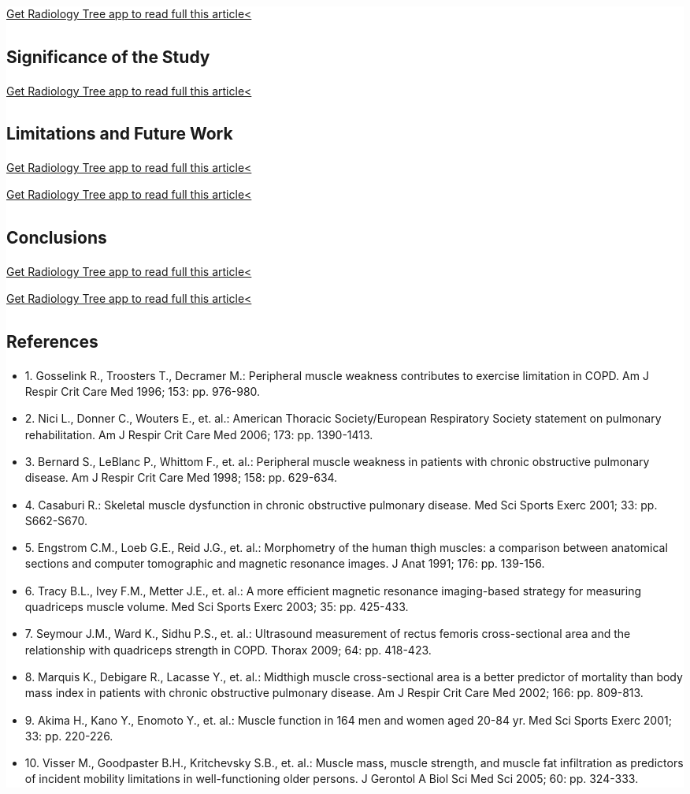 [Get Radiology Tree app to read full this article<](https://clinicalpub.com/app)

## Significance of the Study

[Get Radiology Tree app to read full this article<](https://clinicalpub.com/app)

## Limitations and Future Work

[Get Radiology Tree app to read full this article<](https://clinicalpub.com/app)

[Get Radiology Tree app to read full this article<](https://clinicalpub.com/app)

## Conclusions

[Get Radiology Tree app to read full this article<](https://clinicalpub.com/app)

[Get Radiology Tree app to read full this article<](https://clinicalpub.com/app)

## References

- 1\. Gosselink R., Troosters T., Decramer M.: Peripheral muscle weakness contributes to exercise limitation in COPD. Am J Respir Crit Care Med 1996; 153: pp. 976-980.


- 2\. Nici L., Donner C., Wouters E., et. al.: American Thoracic Society/European Respiratory Society statement on pulmonary rehabilitation. Am J Respir Crit Care Med 2006; 173: pp. 1390-1413.


- 3\. Bernard S., LeBlanc P., Whittom F., et. al.: Peripheral muscle weakness in patients with chronic obstructive pulmonary disease. Am J Respir Crit Care Med 1998; 158: pp. 629-634.


- 4\. Casaburi R.: Skeletal muscle dysfunction in chronic obstructive pulmonary disease. Med Sci Sports Exerc 2001; 33: pp. S662-S670.


- 5\. Engstrom C.M., Loeb G.E., Reid J.G., et. al.: Morphometry of the human thigh muscles: a comparison between anatomical sections and computer tomographic and magnetic resonance images. J Anat 1991; 176: pp. 139-156.


- 6\. Tracy B.L., Ivey F.M., Metter J.E., et. al.: A more efficient magnetic resonance imaging-based strategy for measuring quadriceps muscle volume. Med Sci Sports Exerc 2003; 35: pp. 425-433.


- 7\. Seymour J.M., Ward K., Sidhu P.S., et. al.: Ultrasound measurement of rectus femoris cross-sectional area and the relationship with quadriceps strength in COPD. Thorax 2009; 64: pp. 418-423.


- 8\. Marquis K., Debigare R., Lacasse Y., et. al.: Midthigh muscle cross-sectional area is a better predictor of mortality than body mass index in patients with chronic obstructive pulmonary disease. Am J Respir Crit Care Med 2002; 166: pp. 809-813.


- 9\. Akima H., Kano Y., Enomoto Y., et. al.: Muscle function in 164 men and women aged 20-84 yr. Med Sci Sports Exerc 2001; 33: pp. 220-226.


- 10\. Visser M., Goodpaster B.H., Kritchevsky S.B., et. al.: Muscle mass, muscle strength, and muscle fat infiltration as predictors of incident mobility limitations in well-functioning older persons. J Gerontol A Biol Sci Med Sci 2005; 60: pp. 324-333.
